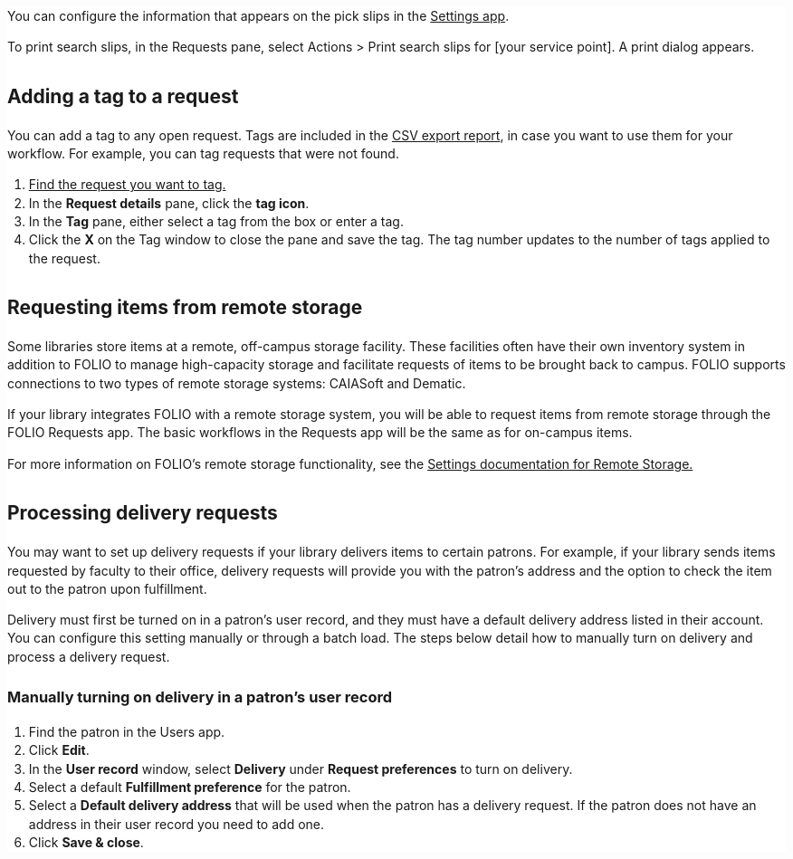 You can configure the information that appears on the pick slips in the [Settings app](../../../settings/settings_circulation/settings_circulation/#configuring-a-staff-slip).

To print search slips, in the Requests pane, select Actions > Print search slips for [your service point]. A print dialog appears.

## Adding a tag to a request

You can add a tag to any open request. Tags are included in the [CSV export report](#exporting-your-search-results-to-csv), in case you want to use them for your workflow. For example, you can tag requests that were not found.

1. [Find the request you want to tag.](#searching-for-requests)
2. In the **Request details** pane, click the **tag icon**.
3. In the **Tag** pane, either select a tag from the box or enter a tag.
4. Click the **X** on the Tag window to close the pane and save the tag. The tag number updates to the number of tags applied to the request.

## Requesting items from remote storage

Some libraries store items at a remote, off-campus storage facility. These facilities often have their own inventory system in addition to FOLIO to manage high-capacity storage and facilitate requests of items to be brought back to campus. FOLIO supports connections to two types of remote storage systems: CAIASoft and Dematic.

If your library integrates FOLIO with a remote storage system, you will be able to request items from remote storage through the FOLIO Requests app. The basic workflows in the Requests app will be the same as for on-campus items.

For more information on FOLIO’s remote storage functionality, see the [Settings documentation for Remote Storage.](../../../settings/settings_remotestorage/remotestorage/)

## Processing delivery requests

You may want to set up delivery requests if your library delivers items to certain patrons. For example, if your library sends items requested by faculty to their office, delivery requests will provide you with the patron’s address and the option to check the item out to the patron upon fulfillment.

Delivery must first be turned on in a patron’s user record, and they must have a default delivery address listed in their account. You can configure this setting manually or through a batch load. The steps below detail how to manually turn on delivery and process a delivery request.


### Manually turning on delivery in a patron’s user record

1. Find the patron in the Users app.
2. Click **Edit**.
3. In the **User record** window, select **Delivery** under **Request preferences** to turn on delivery.
4. Select a default **Fulfillment preference** for the patron.
5. Select a **Default delivery address** that will be used when the patron has a delivery request. If the patron does not have an address in their user record you need to add one.
6. Click **Save & close**.
